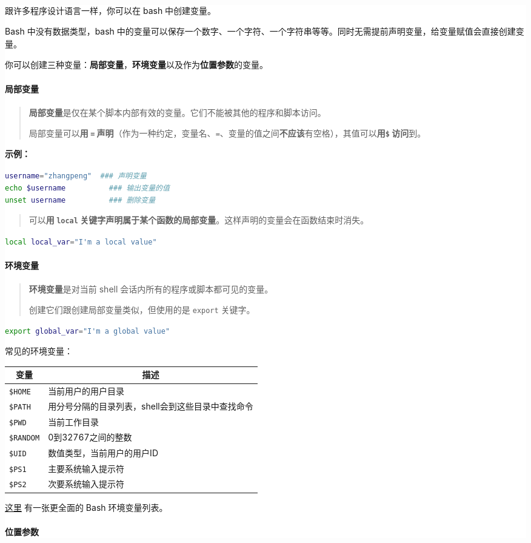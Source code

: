 跟许多程序设计语言一样，你可以在 bash 中创建变量。

Bash 中没有数据类型，bash 中的变量可以保存一个数字、一个字符、一个字符串等等。同时无需提前声明变量，给变量赋值会直接创建变量。

你可以创建三种变量：**局部变量**，**环境变量**以及作为**位置参数**的变量。

#### 局部变量

> **局部变量**是仅在某个脚本内部有效的变量。它们不能被其他的程序和脚本访问。
>
> 局部变量可以**用 `=` 声明**（作为一种约定，变量名、`=`、变量的值之间**不应该**有空格），其值可以**用`$` 访问**到。

**示例：**

```bash
username="zhangpeng"  ### 声明变量
echo $username          ### 输出变量的值
unset username          ### 删除变量
```

> 可以**用 `local` 关键字声明属于某个函数的局部变量**。这样声明的变量会在函数结束时消失。
>

```bash
local local_var="I'm a local value"
```

#### 环境变量

> **环境变量**是对当前 shell 会话内所有的程序或脚本都可见的变量。
>
> 创建它们跟创建局部变量类似，但使用的是 `export` 关键字。

```bash
export global_var="I'm a global value"
```

常见的环境变量：

| 变量        | 描述                          |
| --------- | --------------------------- |
| `$HOME`   | 当前用户的用户目录                   |
| `$PATH`   | 用分号分隔的目录列表，shell会到这些目录中查找命令 |
| `$PWD`    | 当前工作目录                      |
| `$RANDOM` | 0到32767之间的整数                |
| `$UID`    | 数值类型，当前用户的用户ID              |
| `$PS1`    | 主要系统输入提示符                   |
| `$PS2`    | 次要系统输入提示符                   |

[这里](http://tldp.org/LDP/Bash-Beginners-Guide/html/sect_03_02.html###sect_03_02_04) 有一张更全面的 Bash 环境变量列表。

#### 位置参数
